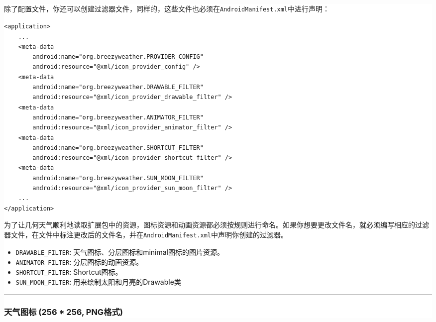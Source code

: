 除了配置文件，你还可以创建过滤器文件，同样的，这些文件也必须在`AndroidManifest.xml`中进行声明：
```
<application>
    ...
    <meta-data
        android:name="org.breezyweather.PROVIDER_CONFIG"
        android:resource="@xml/icon_provider_config" />
    <meta-data
        android:name="org.breezyweather.DRAWABLE_FILTER"
        android:resource="@xml/icon_provider_drawable_filter" />
    <meta-data
        android:name="org.breezyweather.ANIMATOR_FILTER"
        android:resource="@xml/icon_provider_animator_filter" />
    <meta-data
        android:name="org.breezyweather.SHORTCUT_FILTER"
        android:resource="@xml/icon_provider_shortcut_filter" />
    <meta-data
        android:name="org.breezyweather.SUN_MOON_FILTER"
        android:resource="@xml/icon_provider_sun_moon_filter" />
    ...
</application>
```
为了让几何天气顺利地读取扩展包中的资源，图标资源和动画资源都必须按规则进行命名。如果你想要更改文件名，就必须编写相应的过滤器文件，在文件中标注更改后的文件名，并在`AndroidManifest.xml`中声明你创建的过滤器。
* `DRAWABLE_FILTER`: 天气图标、分层图标和minimal图标的图片资源。
* `ANIMATOR_FILTER`: 分层图标的动画资源。
* `SHORTCUT_FILTER`: Shortcut图标。
* `SUN_MOON_FILTER`: 用来绘制太阳和月亮的Drawable类

---

### 天气图标 (256 * 256, PNG格式)